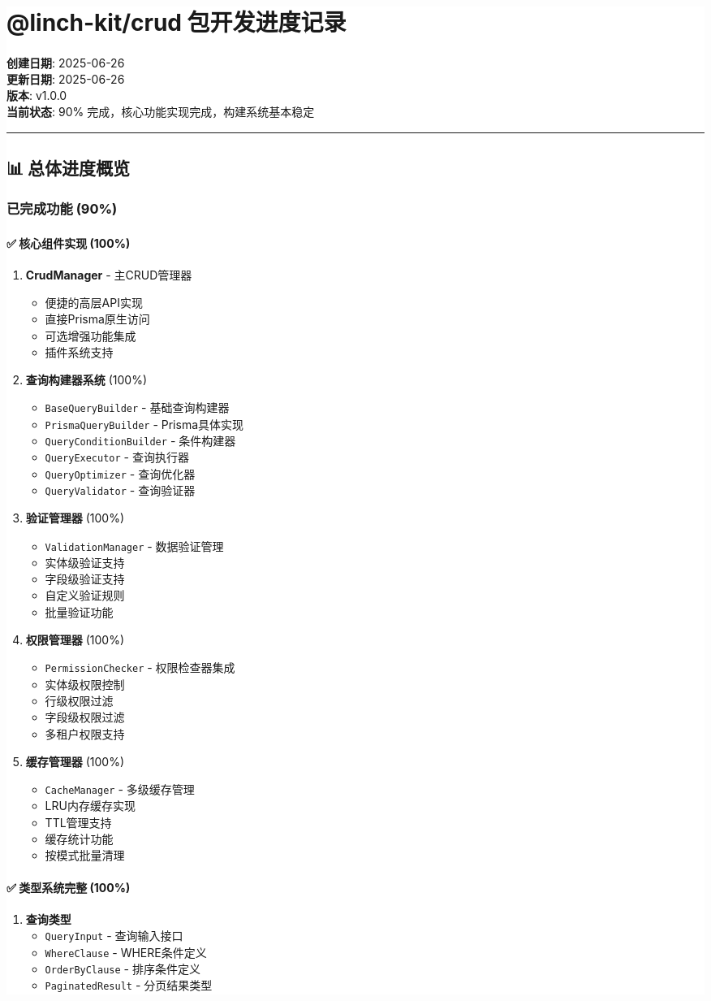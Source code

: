 # @linch-kit/crud 包开发进度记录

**创建日期**: 2025-06-26  
**更新日期**: 2025-06-26  
**版本**: v1.0.0  
**当前状态**: 90% 完成，核心功能实现完成，构建系统基本稳定

---

## 📊 总体进度概览

### 已完成功能 (90%)

#### ✅ 核心组件实现 (100%)
1. **CrudManager** - 主CRUD管理器
   - 便捷的高层API实现
   - 直接Prisma原生访问
   - 可选增强功能集成
   - 插件系统支持

2. **查询构建器系统** (100%)
   - `BaseQueryBuilder` - 基础查询构建器
   - `PrismaQueryBuilder` - Prisma具体实现
   - `QueryConditionBuilder` - 条件构建器
   - `QueryExecutor` - 查询执行器
   - `QueryOptimizer` - 查询优化器
   - `QueryValidator` - 查询验证器

3. **验证管理器** (100%)
   - `ValidationManager` - 数据验证管理
   - 实体级验证支持
   - 字段级验证支持
   - 自定义验证规则
   - 批量验证功能

4. **权限管理器** (100%)
   - `PermissionChecker` - 权限检查器集成
   - 实体级权限控制
   - 行级权限过滤
   - 字段级权限过滤
   - 多租户权限支持

5. **缓存管理器** (100%)
   - `CacheManager` - 多级缓存管理
   - LRU内存缓存实现
   - TTL管理支持
   - 缓存统计功能
   - 按模式批量清理

#### ✅ 类型系统完整 (100%)
1. **查询类型**
   - `QueryInput` - 查询输入接口
   - `WhereClause` - WHERE条件定义
   - `OrderByClause` - 排序条件定义
   - `PaginatedResult` - 分页结果类型
